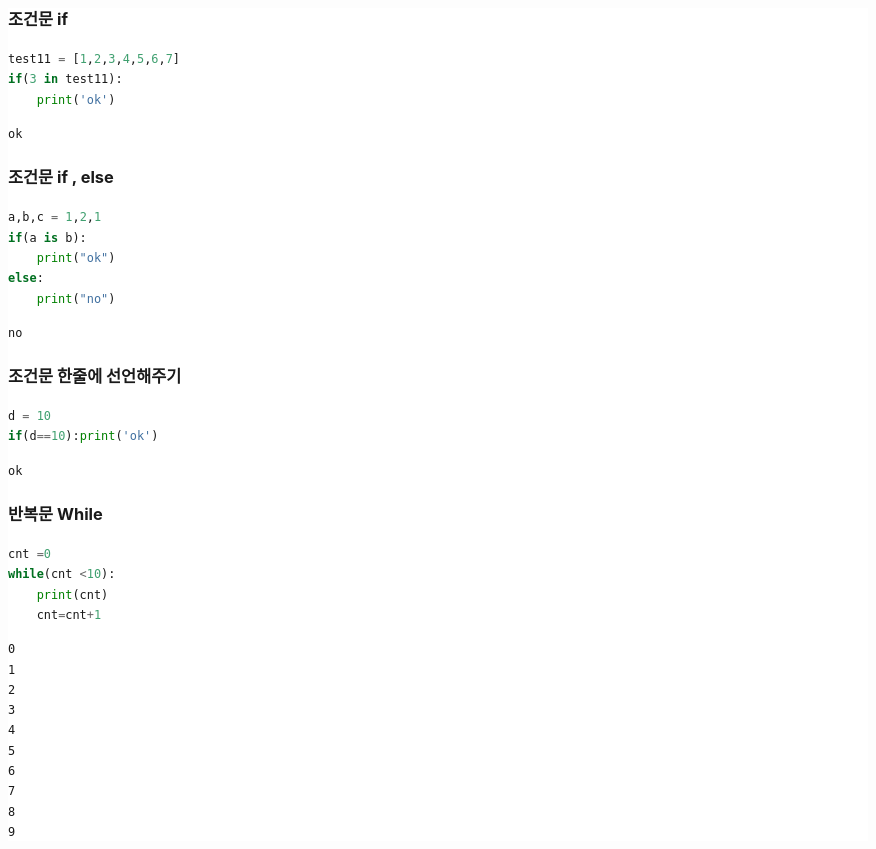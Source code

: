 ### 조건문 if

```python
test11 = [1,2,3,4,5,6,7]
if(3 in test11):
    print('ok')
```

```
ok
```

### 조건문 if , else

```python
a,b,c = 1,2,1
if(a is b):
    print("ok")
else:
    print("no")
```

```
no
```

### 조건문 한줄에 선언해주기

```python
d = 10
if(d==10):print('ok')
```

```
ok
```

### 반복문 While

```python
cnt =0
while(cnt <10):
    print(cnt)
    cnt=cnt+1
```

```
0
1
2
3
4
5
6
7
8
9
```

